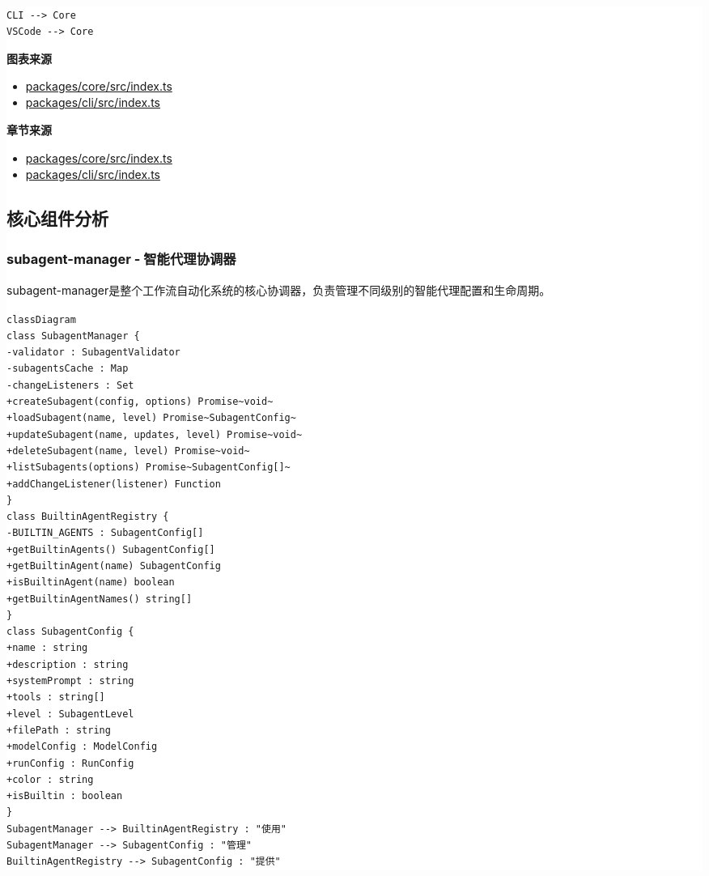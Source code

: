 ```mermaid
CLI --> Core
VSCode --> Core
```

**图表来源**
- [packages/core/src/index.ts](file://packages/core/src/index.ts)
- [packages/cli/src/index.ts](file://packages/cli/src/index.ts)

**章节来源**
- [packages/core/src/index.ts](file://packages/core/src/index.ts#L1-L50)
- [packages/cli/src/index.ts](file://packages/cli/src/index.ts#L1-L30)

## 核心组件分析

### subagent-manager - 智能代理协调器

subagent-manager是整个工作流自动化系统的核心协调器，负责管理不同级别的智能代理配置和生命周期。

```mermaid
classDiagram
class SubagentManager {
-validator : SubagentValidator
-subagentsCache : Map
-changeListeners : Set
+createSubagent(config, options) Promise~void~
+loadSubagent(name, level) Promise~SubagentConfig~
+updateSubagent(name, updates, level) Promise~void~
+deleteSubagent(name, level) Promise~void~
+listSubagents(options) Promise~SubagentConfig[]~
+addChangeListener(listener) Function
}
class BuiltinAgentRegistry {
-BUILTIN_AGENTS : SubagentConfig[]
+getBuiltinAgents() SubagentConfig[]
+getBuiltinAgent(name) SubagentConfig
+isBuiltinAgent(name) boolean
+getBuiltinAgentNames() string[]
}
class SubagentConfig {
+name : string
+description : string
+systemPrompt : string
+tools : string[]
+level : SubagentLevel
+filePath : string
+modelConfig : ModelConfig
+runConfig : RunConfig
+color : string
+isBuiltin : boolean
}
SubagentManager --> BuiltinAgentRegistry : "使用"
SubagentManager --> SubagentConfig : "管理"
BuiltinAgentRegistry --> SubagentConfig : "提供"
```
